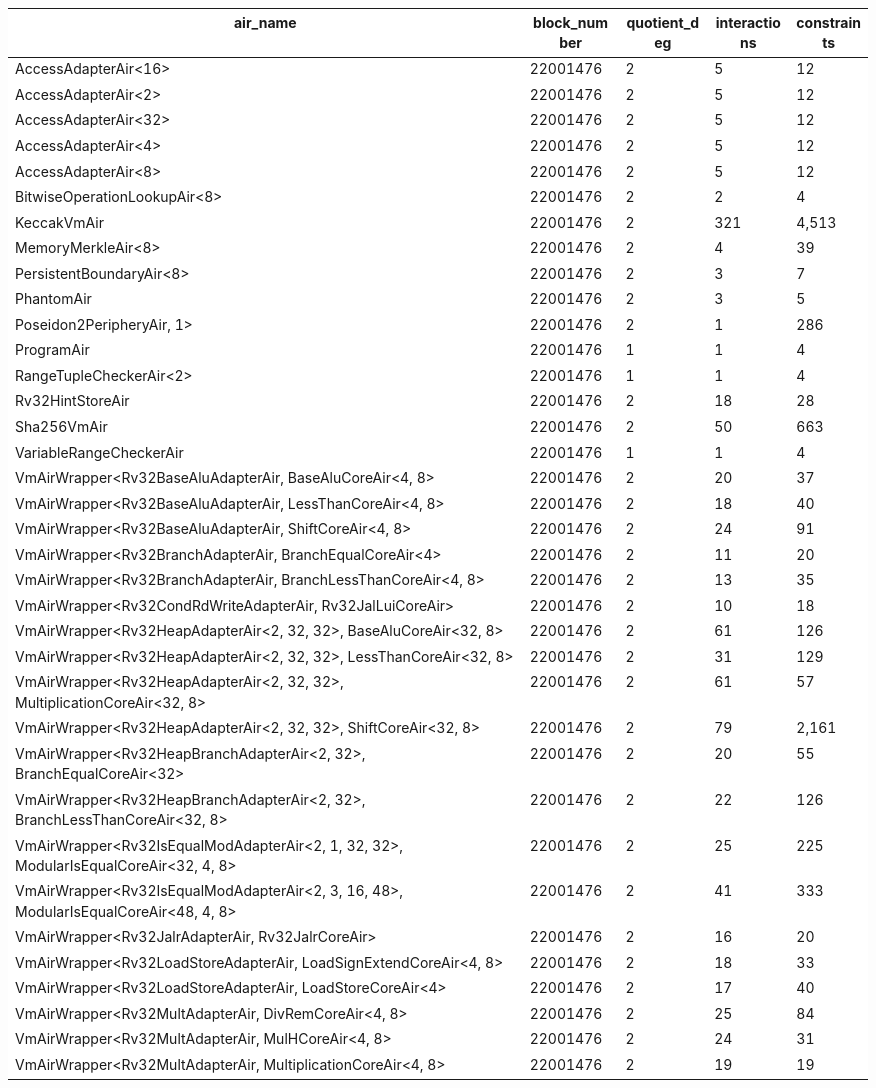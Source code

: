 | air_name | block_number | quotient_deg | interactions | constraints |
| --- | --- | --- | --- | --- |
| AccessAdapterAir<16> | 22001476 | 2 | 5 | 12 | 
| AccessAdapterAir<2> | 22001476 | 2 | 5 | 12 | 
| AccessAdapterAir<32> | 22001476 | 2 | 5 | 12 | 
| AccessAdapterAir<4> | 22001476 | 2 | 5 | 12 | 
| AccessAdapterAir<8> | 22001476 | 2 | 5 | 12 | 
| BitwiseOperationLookupAir<8> | 22001476 | 2 | 2 | 4 | 
| KeccakVmAir | 22001476 | 2 | 321 | 4,513 | 
| MemoryMerkleAir<8> | 22001476 | 2 | 4 | 39 | 
| PersistentBoundaryAir<8> | 22001476 | 2 | 3 | 7 | 
| PhantomAir | 22001476 | 2 | 3 | 5 | 
| Poseidon2PeripheryAir<BabyBearParameters>, 1> | 22001476 | 2 | 1 | 286 | 
| ProgramAir | 22001476 | 1 | 1 | 4 | 
| RangeTupleCheckerAir<2> | 22001476 | 1 | 1 | 4 | 
| Rv32HintStoreAir | 22001476 | 2 | 18 | 28 | 
| Sha256VmAir | 22001476 | 2 | 50 | 663 | 
| VariableRangeCheckerAir | 22001476 | 1 | 1 | 4 | 
| VmAirWrapper<Rv32BaseAluAdapterAir, BaseAluCoreAir<4, 8> | 22001476 | 2 | 20 | 37 | 
| VmAirWrapper<Rv32BaseAluAdapterAir, LessThanCoreAir<4, 8> | 22001476 | 2 | 18 | 40 | 
| VmAirWrapper<Rv32BaseAluAdapterAir, ShiftCoreAir<4, 8> | 22001476 | 2 | 24 | 91 | 
| VmAirWrapper<Rv32BranchAdapterAir, BranchEqualCoreAir<4> | 22001476 | 2 | 11 | 20 | 
| VmAirWrapper<Rv32BranchAdapterAir, BranchLessThanCoreAir<4, 8> | 22001476 | 2 | 13 | 35 | 
| VmAirWrapper<Rv32CondRdWriteAdapterAir, Rv32JalLuiCoreAir> | 22001476 | 2 | 10 | 18 | 
| VmAirWrapper<Rv32HeapAdapterAir<2, 32, 32>, BaseAluCoreAir<32, 8> | 22001476 | 2 | 61 | 126 | 
| VmAirWrapper<Rv32HeapAdapterAir<2, 32, 32>, LessThanCoreAir<32, 8> | 22001476 | 2 | 31 | 129 | 
| VmAirWrapper<Rv32HeapAdapterAir<2, 32, 32>, MultiplicationCoreAir<32, 8> | 22001476 | 2 | 61 | 57 | 
| VmAirWrapper<Rv32HeapAdapterAir<2, 32, 32>, ShiftCoreAir<32, 8> | 22001476 | 2 | 79 | 2,161 | 
| VmAirWrapper<Rv32HeapBranchAdapterAir<2, 32>, BranchEqualCoreAir<32> | 22001476 | 2 | 20 | 55 | 
| VmAirWrapper<Rv32HeapBranchAdapterAir<2, 32>, BranchLessThanCoreAir<32, 8> | 22001476 | 2 | 22 | 126 | 
| VmAirWrapper<Rv32IsEqualModAdapterAir<2, 1, 32, 32>, ModularIsEqualCoreAir<32, 4, 8> | 22001476 | 2 | 25 | 225 | 
| VmAirWrapper<Rv32IsEqualModAdapterAir<2, 3, 16, 48>, ModularIsEqualCoreAir<48, 4, 8> | 22001476 | 2 | 41 | 333 | 
| VmAirWrapper<Rv32JalrAdapterAir, Rv32JalrCoreAir> | 22001476 | 2 | 16 | 20 | 
| VmAirWrapper<Rv32LoadStoreAdapterAir, LoadSignExtendCoreAir<4, 8> | 22001476 | 2 | 18 | 33 | 
| VmAirWrapper<Rv32LoadStoreAdapterAir, LoadStoreCoreAir<4> | 22001476 | 2 | 17 | 40 | 
| VmAirWrapper<Rv32MultAdapterAir, DivRemCoreAir<4, 8> | 22001476 | 2 | 25 | 84 | 
| VmAirWrapper<Rv32MultAdapterAir, MulHCoreAir<4, 8> | 22001476 | 2 | 24 | 31 | 
| VmAirWrapper<Rv32MultAdapterAir, MultiplicationCoreAir<4, 8> | 22001476 | 2 | 19 | 19 | 